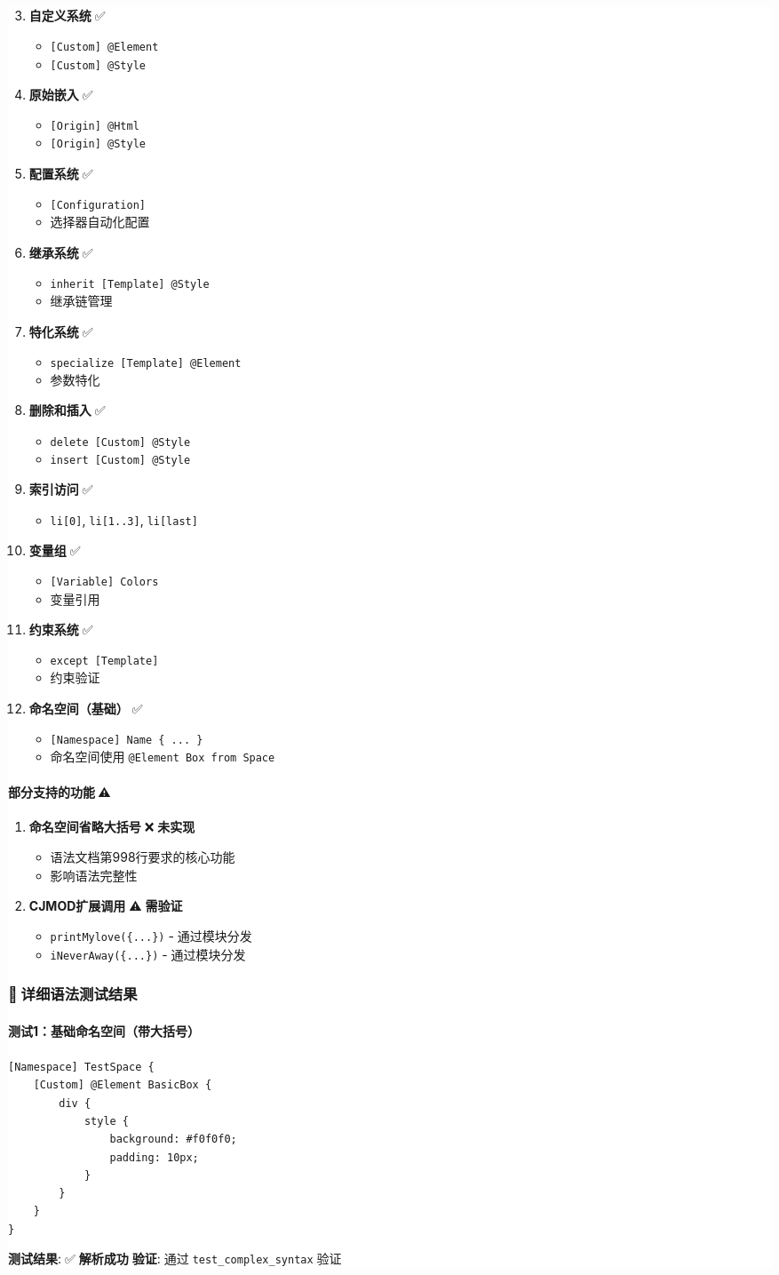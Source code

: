 3. **自定义系统** ✅
   - `[Custom] @Element`
   - `[Custom] @Style`

4. **原始嵌入** ✅
   - `[Origin] @Html`
   - `[Origin] @Style`

5. **配置系统** ✅
   - `[Configuration]`
   - 选择器自动化配置

6. **继承系统** ✅
   - `inherit [Template] @Style`
   - 继承链管理

7. **特化系统** ✅
   - `specialize [Template] @Element`
   - 参数特化

8. **删除和插入** ✅
   - `delete [Custom] @Style`
   - `insert [Custom] @Style`

9. **索引访问** ✅
   - `li[0]`, `li[1..3]`, `li[last]`

10. **变量组** ✅
    - `[Variable] Colors`
    - 变量引用

11. **约束系统** ✅
    - `except [Template]`
    - 约束验证

12. **命名空间（基础）** ✅
    - `[Namespace] Name { ... }`
    - 命名空间使用 `@Element Box from Space`

#### 部分支持的功能 ⚠️
1. **命名空间省略大括号** ❌ **未实现**
   - 语法文档第998行要求的核心功能
   - 影响语法完整性

2. **CJMOD扩展调用** ⚠️ **需验证**
   - `printMylove({...})` - 通过模块分发
   - `iNeverAway({...})` - 通过模块分发

### 🔬 详细语法测试结果

#### 测试1：基础命名空间（带大括号）
```chtl
[Namespace] TestSpace {
    [Custom] @Element BasicBox {
        div {
            style {
                background: #f0f0f0;
                padding: 10px;
            }
        }
    }
}
```
**测试结果**: ✅ **解析成功**
**验证**: 通过 `test_complex_syntax` 验证
